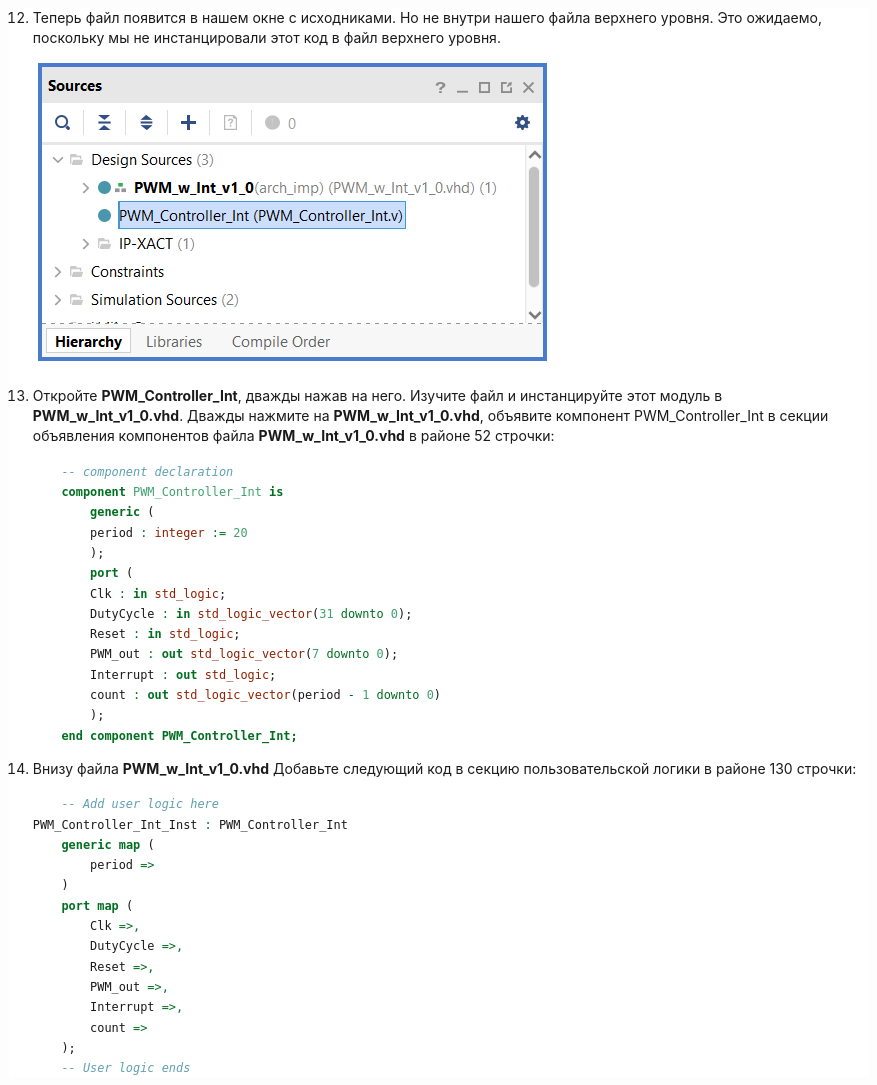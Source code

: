 12. Теперь файл появится в нашем окне с исходниками. Но не внутри нашего файла верхнего уровня. Это ожидаемо, поскольку мы не инстанцировали этот код в файл верхнего уровня.

    ![Новый исходник в проекте](./resources/lab7/New%20Source%20in%20Project.png)

13. Откройте **PWM_Controller_Int**, дважды нажав на него. Изучите файл и инстанцируйте этот модуль в **PWM_w_Int_v1_0.vhd**. Дважды нажмите на **PWM_w_Int_v1_0.vhd**, объявите компонент PWM_Controller_Int в секции объявления компонентов файла **PWM_w_Int_v1_0.vhd** в районе 52 строчки:

    ```VHDL
	    -- component declaration
        component PWM_Controller_Int is
	        generic (
	        period : integer := 20
	        );
	        port (
	        Clk : in std_logic;
	        DutyCycle : in std_logic_vector(31 downto 0);
	        Reset : in std_logic;
	        PWM_out : out std_logic_vector(7 downto 0);
	        Interrupt : out std_logic;
	        count : out std_logic_vector(period - 1 downto 0)
	        );
	    end component PWM_Controller_Int;
    ```

14. Внизу файла **PWM_w_Int_v1_0.vhd** Добавьте следующий код в секцию пользовательской логики в районе 130 строчки:

    ```VHDL
    	-- Add user logic here
    PWM_Controller_Int_Inst : PWM_Controller_Int
        generic map (
            period =>
        )
        port map (
            Clk =>,
            DutyCycle =>,
            Reset =>,
            PWM_out =>,
            Interrupt =>,
            count =>
        );
    	-- User logic ends
    ```
